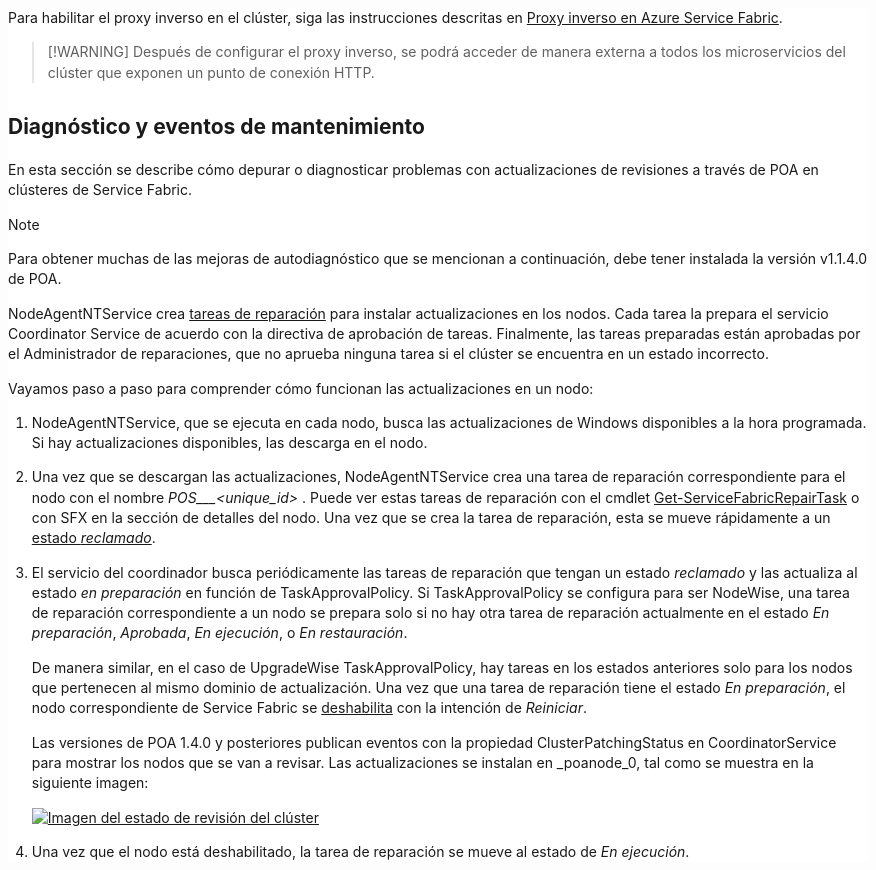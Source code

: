 Para habilitar el proxy inverso en el clúster, siga las instrucciones descritas en [Proxy inverso en Azure Service Fabric](./service-fabric-reverseproxy.md). 

> 
> [!WARNING]
> Después de configurar el proxy inverso, se podrá acceder de manera externa a todos los microservicios del clúster que exponen un punto de conexión HTTP.

## <a name="diagnostics-and-health-events"></a>Diagnóstico y eventos de mantenimiento

En esta sección se describe cómo depurar o diagnosticar problemas con actualizaciones de revisiones a través de POA en clústeres de Service Fabric.

> [!NOTE]
> Para obtener muchas de las mejoras de autodiagnóstico que se mencionan a continuación, debe tener instalada la versión v1.1.4.0 de POA.

NodeAgentNTService crea [tareas de reparación](/dotnet/api/system.fabric.repair.repairtask) para instalar actualizaciones en los nodos. Cada tarea la prepara el servicio Coordinator Service de acuerdo con la directiva de aprobación de tareas. Finalmente, las tareas preparadas están aprobadas por el Administrador de reparaciones, que no aprueba ninguna tarea si el clúster se encuentra en un estado incorrecto. 

Vayamos paso a paso para comprender cómo funcionan las actualizaciones en un nodo:

1. NodeAgentNTService, que se ejecuta en cada nodo, busca las actualizaciones de Windows disponibles a la hora programada. Si hay actualizaciones disponibles, las descarga en el nodo.

1. Una vez que se descargan las actualizaciones, NodeAgentNTService crea una tarea de reparación correspondiente para el nodo con el nombre *POS___\<unique_id>* . Puede ver estas tareas de reparación con el cmdlet [Get-ServiceFabricRepairTask](/powershell/module/servicefabric/get-servicefabricrepairtask) o con SFX en la sección de detalles del nodo. Una vez que se crea la tarea de reparación, esta se mueve rápidamente a un [estado *reclamado*](/dotnet/api/system.fabric.repair.repairtaskstate).

1. El servicio del coordinador busca periódicamente las tareas de reparación que tengan un estado *reclamado* y las actualiza al estado *en preparación* en función de TaskApprovalPolicy. Si TaskApprovalPolicy se configura para ser NodeWise, una tarea de reparación correspondiente a un nodo se prepara solo si no hay otra tarea de reparación actualmente en el estado *En preparación*, *Aprobada*, *En ejecución*, o *En restauración*. 

   De manera similar, en el caso de UpgradeWise TaskApprovalPolicy, hay tareas en los estados anteriores solo para los nodos que pertenecen al mismo dominio de actualización. Una vez que una tarea de reparación tiene el estado *En preparación*, el nodo correspondiente de Service Fabric se [deshabilita](/powershell/module/servicefabric/disable-servicefabricnode) con la intención de *Reiniciar*.

   Las versiones de POA 1.4.0 y posteriores publican eventos con la propiedad ClusterPatchingStatus en CoordinatorService para mostrar los nodos que se van a revisar. Las actualizaciones se instalan en _poanode_0, tal como se muestra en la siguiente imagen:

    [![Imagen del estado de revisión del clúster](media/service-fabric-patch-orchestration-application/clusterpatchingstatus.png)](media/service-fabric-patch-orchestration-application/clusterpatchingstatus.png#lightbox)

1. Una vez que el nodo está deshabilitado, la tarea de reparación se mueve al estado de *En ejecución*. 
   